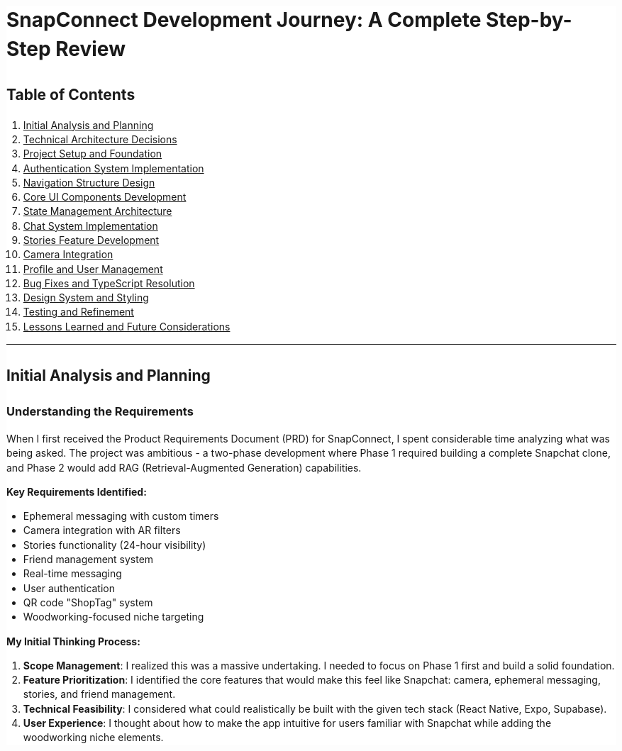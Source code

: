 # SnapConnect Development Journey: A Complete Step-by-Step Review

## Table of Contents
1. [Initial Analysis and Planning](#initial-analysis-and-planning)
2. [Technical Architecture Decisions](#technical-architecture-decisions)
3. [Project Setup and Foundation](#project-setup-and-foundation)
4. [Authentication System Implementation](#authentication-system-implementation)
5. [Navigation Structure Design](#navigation-structure-design)
6. [Core UI Components Development](#core-ui-components-development)
7. [State Management Architecture](#state-management-architecture)
8. [Chat System Implementation](#chat-system-implementation)
9. [Stories Feature Development](#stories-feature-development)
10. [Camera Integration](#camera-integration)
11. [Profile and User Management](#profile-and-user-management)
12. [Bug Fixes and TypeScript Resolution](#bug-fixes-and-typescript-resolution)
13. [Design System and Styling](#design-system-and-styling)
14. [Testing and Refinement](#testing-and-refinement)
15. [Lessons Learned and Future Considerations](#lessons-learned-and-future-considerations)

---

## Initial Analysis and Planning

### Understanding the Requirements

When I first received the Product Requirements Document (PRD) for SnapConnect, I spent considerable time analyzing what was being asked. The project was ambitious - a two-phase development where Phase 1 required building a complete Snapchat clone, and Phase 2 would add RAG (Retrieval-Augmented Generation) capabilities.

**Key Requirements Identified:**
- Ephemeral messaging with custom timers
- Camera integration with AR filters
- Stories functionality (24-hour visibility)
- Friend management system
- Real-time messaging
- User authentication
- QR code "ShopTag" system
- Woodworking-focused niche targeting

**My Initial Thinking Process:**
1. **Scope Management**: I realized this was a massive undertaking. I needed to focus on Phase 1 first and build a solid foundation.
2. **Feature Prioritization**: I identified the core features that would make this feel like Snapchat: camera, ephemeral messaging, stories, and friend management.
3. **Technical Feasibility**: I considered what could realistically be built with the given tech stack (React Native, Expo, Supabase).
4. **User Experience**: I thought about how to make the app intuitive for users familiar with Snapchat while adding the woodworking niche elements.
